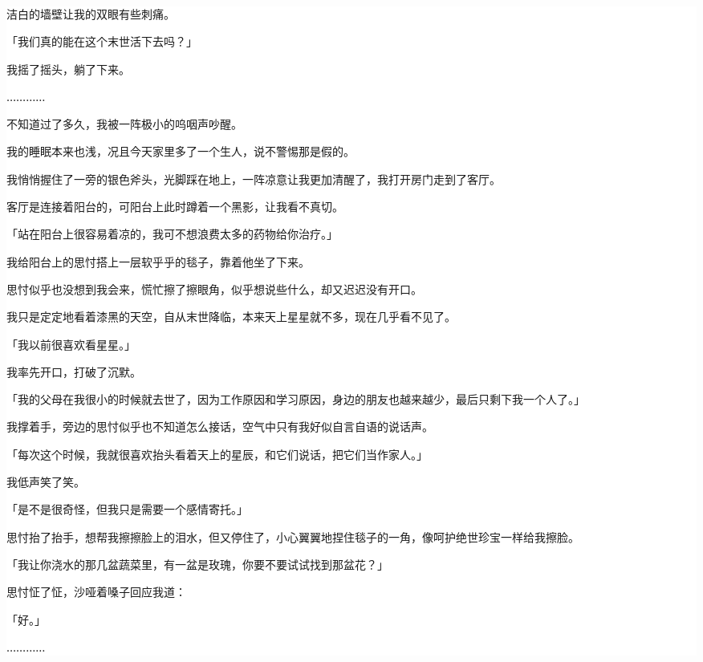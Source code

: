 
洁白的墙壁让我的双眼有些刺痛。


「我们真的能在这个末世活下去吗？」


我摇了摇头，躺了下来。


…………


不知道过了多久，我被一阵极小的呜咽声吵醒。


我的睡眠本来也浅，况且今天家里多了一个生人，说不警惕那是假的。


我悄悄握住了一旁的银色斧头，光脚踩在地上，一阵凉意让我更加清醒了，我打开房门走到了客厅。


客厅是连接着阳台的，可阳台上此时蹲着一个黑影，让我看不真切。


「站在阳台上很容易着凉的，我可不想浪费太多的药物给你治疗。」


我给阳台上的思忖搭上一层软乎乎的毯子，靠着他坐了下来。


思忖似乎也没想到我会来，慌忙擦了擦眼角，似乎想说些什么，却又迟迟没有开口。


我只是定定地看着漆黑的天空，自从末世降临，本来天上星星就不多，现在几乎看不见了。


「我以前很喜欢看星星。」


我率先开口，打破了沉默。


「我的父母在我很小的时候就去世了，因为工作原因和学习原因，身边的朋友也越来越少，最后只剩下我一个人了。」


我撑着手，旁边的思忖似乎也不知道怎么接话，空气中只有我好似自言自语的说话声。


「每次这个时候，我就很喜欢抬头看着天上的星辰，和它们说话，把它们当作家人。」


我低声笑了笑。


「是不是很奇怪，但我只是需要一个感情寄托。」


思忖抬了抬手，想帮我擦擦脸上的泪水，但又停住了，小心翼翼地捏住毯子的一角，像呵护绝世珍宝一样给我擦脸。


「我让你浇水的那几盆蔬菜里，有一盆是玫瑰，你要不要试试找到那盆花？」


思忖怔了怔，沙哑着嗓子回应我道：


「好。」


…………

